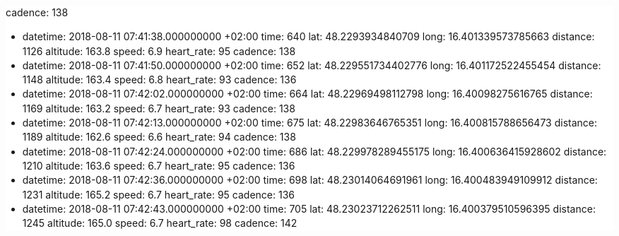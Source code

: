   cadence: 138
- datetime: 2018-08-11 07:41:38.000000000 +02:00
  time: 640
  lat: 48.2293934840709
  long: 16.401339573785663
  distance: 1126
  altitude: 163.8
  speed: 6.9
  heart_rate: 95
  cadence: 138
- datetime: 2018-08-11 07:41:50.000000000 +02:00
  time: 652
  lat: 48.229551734402776
  long: 16.401172522455454
  distance: 1148
  altitude: 163.4
  speed: 6.8
  heart_rate: 93
  cadence: 136
- datetime: 2018-08-11 07:42:02.000000000 +02:00
  time: 664
  lat: 48.22969498112798
  long: 16.40098275616765
  distance: 1169
  altitude: 163.2
  speed: 6.7
  heart_rate: 93
  cadence: 138
- datetime: 2018-08-11 07:42:13.000000000 +02:00
  time: 675
  lat: 48.22983646765351
  long: 16.400815788656473
  distance: 1189
  altitude: 162.6
  speed: 6.6
  heart_rate: 94
  cadence: 138
- datetime: 2018-08-11 07:42:24.000000000 +02:00
  time: 686
  lat: 48.229978289455175
  long: 16.400636415928602
  distance: 1210
  altitude: 163.6
  speed: 6.7
  heart_rate: 95
  cadence: 136
- datetime: 2018-08-11 07:42:36.000000000 +02:00
  time: 698
  lat: 48.23014064691961
  long: 16.400483949109912
  distance: 1231
  altitude: 165.2
  speed: 6.7
  heart_rate: 95
  cadence: 136
- datetime: 2018-08-11 07:42:43.000000000 +02:00
  time: 705
  lat: 48.23023712262511
  long: 16.400379510596395
  distance: 1245
  altitude: 165.0
  speed: 6.7
  heart_rate: 98
  cadence: 142